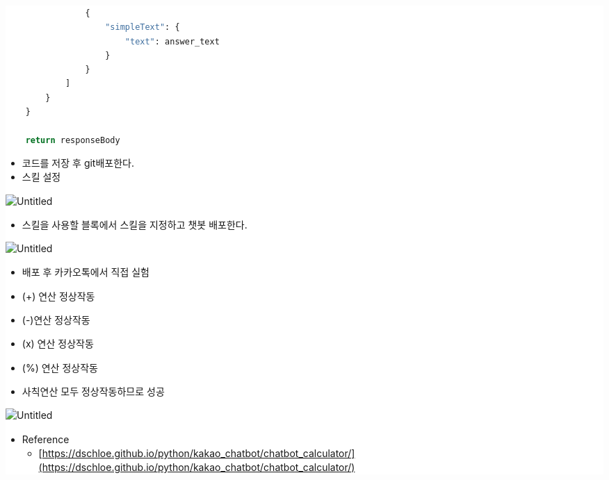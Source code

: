 ```python
                {
                    "simpleText": {
                        "text": answer_text
                    }
                }
            ]
        }
    }

    return responseBody
```

- 코드를 저장 후 git배포한다.
- 스킬 설정

![Untitled](/images/kakao_skill/Untitled%208.png)

- 스킬을 사용할 블록에서 스킬을 지정하고 챗봇 배포한다.

![Untitled](/images/kakao_skill/Untitled%209.png)

- 배포 후 카카오톡에서 직접 실험

- (+) 연산 정상작동

- (-)연산 정상작동
 
- (x) 연산 정상작동

- (%) 연산 정상작동

- 사칙연산 모두 정상작동하므로 성공

![Untitled](/images/kakao_skill/Untitled%2010.png)

- Reference
    - [https://dschloe.github.io/python/kakao_chatbot/chatbot_calculator/](https://dschloe.github.io/python/kakao_chatbot/chatbot_calculator/)